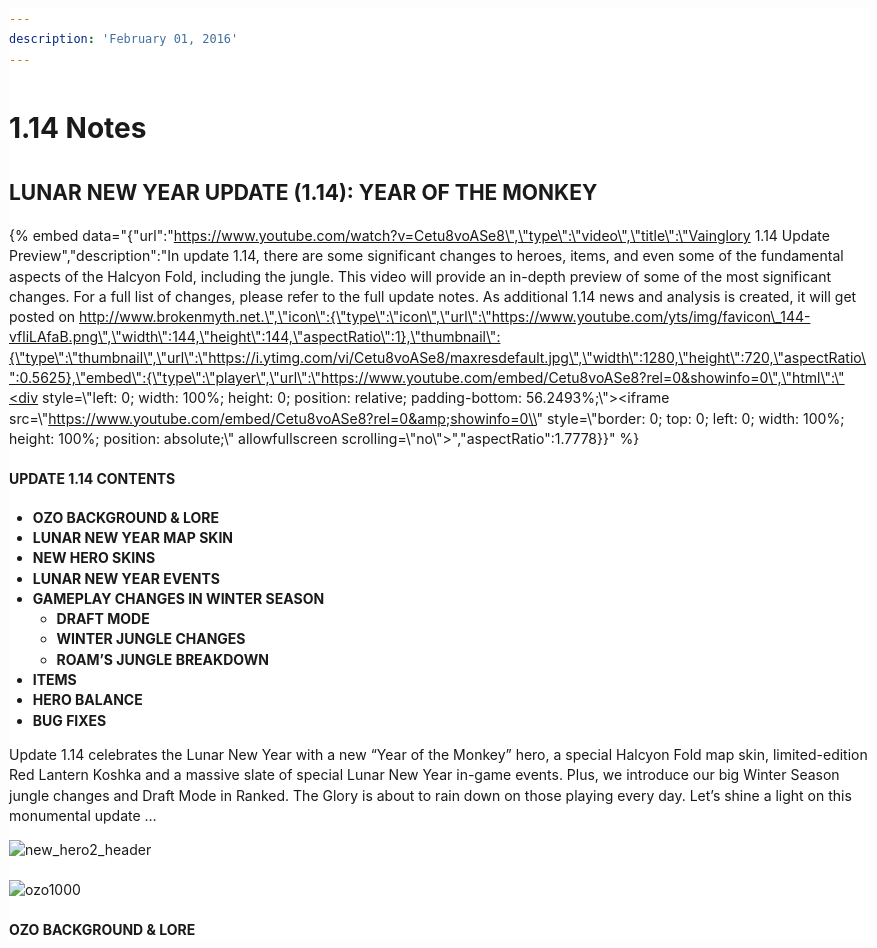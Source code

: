 ```yaml
---
description: 'February 01, 2016'
---
```


# 1.14 Notes

## LUNAR NEW YEAR UPDATE \(1.14\): YEAR OF THE MONKEY

{% embed data="{\"url\":\"https://www.youtube.com/watch?v=Cetu8voASe8\",\"type\":\"video\",\"title\":\"Vainglory 1.14 Update Preview\",\"description\":\"In update 1.14, there are some significant changes to heroes, items, and even some of the fundamental aspects of the Halcyon Fold, including the jungle. This video will provide an in-depth preview of some of the most significant changes. For a full list of changes, please refer to the full update notes. As additional 1.14 news and analysis is created, it will get posted on http://www.brokenmyth.net.\",\"icon\":{\"type\":\"icon\",\"url\":\"https://www.youtube.com/yts/img/favicon\_144-vfliLAfaB.png\",\"width\":144,\"height\":144,\"aspectRatio\":1},\"thumbnail\":{\"type\":\"thumbnail\",\"url\":\"https://i.ytimg.com/vi/Cetu8voASe8/maxresdefault.jpg\",\"width\":1280,\"height\":720,\"aspectRatio\":0.5625},\"embed\":{\"type\":\"player\",\"url\":\"https://www.youtube.com/embed/Cetu8voASe8?rel=0&showinfo=0\",\"html\":\"<div style=\\"left: 0; width: 100%; height: 0; position: relative; padding-bottom: 56.2493%;\\"><iframe src=\\"https://www.youtube.com/embed/Cetu8voASe8?rel=0&amp;showinfo=0\\" style=\\"border: 0; top: 0; left: 0; width: 100%; height: 100%; position: absolute;\\" allowfullscreen scrolling=\\"no\\"></iframe></div>\",\"aspectRatio\":1.7778}}" %}

#### **UPDATE 1.14 CONTENTS**

* **OZO BACKGROUND & LORE**
* **LUNAR NEW YEAR MAP SKIN**
* **NEW HERO SKINS**
* **LUNAR NEW YEAR EVENTS**
* **GAMEPLAY CHANGES IN WINTER SEASON**
  * **DRAFT MODE**
  * **WINTER JUNGLE CHANGES**
  * **ROAM’S JUNGLE BREAKDOWN**
* **ITEMS**
* **HERO BALANCE**
* **BUG FIXES**

Update 1.14 celebrates the Lunar New Year with a new “Year of the Monkey” hero, a special Halcyon Fold map skin, limited-edition Red Lantern Koshka and a massive slate of special Lunar New Year in-game events. Plus, we introduce our big Winter Season jungle changes and Draft Mode in Ranked. The Glory is about to rain down on those playing every day. Let’s shine a light on this monumental update …

![new\_hero2\_header](https://jd3sljkvzi-flywheel.netdna-ssl.com/wp-content/uploads/2015/06/new_hero2_header.png)

#### 

![ozo1000](https://jd3sljkvzi-flywheel.netdna-ssl.com/wp-content/uploads/2016/02/ozo1000.jpg)

#### **OZO BACKGROUND & LORE**
